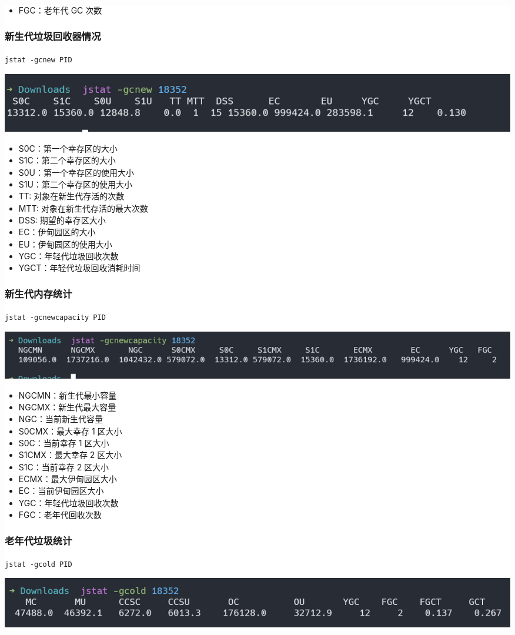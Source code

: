 - FGC：老年代 GC 次数

### 新生代垃圾回收器情况

```shell
jstat -gcnew PID
```

![](../images/Pasted%20image%2020220912172613.png)
- S0C：第一个幸存区的大小  
- S1C：第二个幸存区的大小  
- S0U：第一个幸存区的使用大小  
- S1U：第二个幸存区的使用大小  
- TT: 对象在新生代存活的次数  
- MTT: 对象在新生代存活的最大次数  
- DSS: 期望的幸存区大小  
- EC：伊甸园区的大小  
- EU：伊甸园区的使用大小  
- YGC：年轻代垃圾回收次数  
- YGCT：年轻代垃圾回收消耗时间

### 新生代内存统计
```shell
jstat -gcnewcapacity PID
```
![](../images/Pasted%20image%2020220912172754.png)
- NGCMN：新生代最小容量  
- NGCMX：新生代最大容量  
- NGC：当前新生代容量  
- S0CMX：最大幸存 1 区大小  
- S0C：当前幸存 1 区大小  
- S1CMX：最大幸存 2 区大小  
- S1C：当前幸存 2 区大小  
- ECMX：最大伊甸园区大小  
- EC：当前伊甸园区大小  
- YGC：年轻代垃圾回收次数  
- FGC：老年代回收次数

### 老年代垃圾统计
```shell
jstat -gcold PID
```
![](../images/Pasted%20image%2020220912172921.png)
